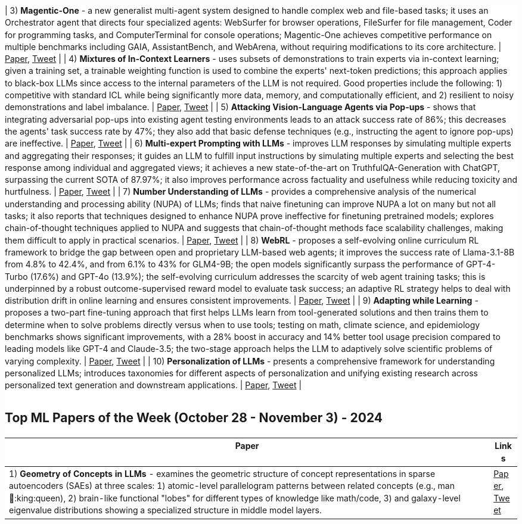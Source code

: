 | 3) **Magentic-One** - a new generalist multi-agent system designed to handle complex web and file-based tasks; it uses an Orchestrator agent that directs four specialized agents: WebSurfer for browser operations, FileSurfer for file management, Coder for programming tasks, and ComputerTerminal for console operations; Magentic-One achieves competitive performance on multiple benchmarks including GAIA, AssistantBench, and WebArena, without requiring modifications to its core architecture. | [Paper](https://www.microsoft.com/en-us/research/publication/magentic-one-a-generalist-multi-agent-system-for-solving-complex-tasks/), [Tweet](https://x.com/omarsar0/status/1854910759232585786) |
| 4) **Mixtures of In-Context Learners** - uses subsets of demonstrations to train experts via in-context learning; given a training set, a trainable weighting function is used to combine the experts' next-token predictions; this approach applies to black-box LLMs since access to the internal parameters of the LLM is not required. Good properties include the following: 1) competitive with standard ICL while being significantly more data, memory, and computationally efficient, and 2) resilient to noisy demonstrations and label imbalance.  | [Paper](https://arxiv.org/abs/2411.02830), [Tweet](https://x.com/omarsar0/status/1854252169492562171) |
| 5) **Attacking Vision-Language Agents via Pop-ups** - shows that integrating adversarial pop-ups into existing agent testing environments leads to an attack success rate of 86%; this decreases the agents' task success rate by 47%; they also add that basic defense techniques (e.g., instructing the agent to ignore pop-ups) are ineffective.  | [Paper](https://arxiv.org/abs/2411.02391), [Tweet](https://x.com/omarsar0/status/1853810252308774955) |
| 6) **Multi-expert Prompting with LLMs** - improves LLM responses by simulating multiple experts and aggregating their responses; it guides an LLM to fulfill input instructions by simulating multiple experts and selecting the best response among individual and aggregated views; it achieves a new state-of-the-art on TruthfulQA-Generation with ChatGPT, surpassing the current SOTA of 87.97%; it also improves performance across factuality and usefulness while reducing toxicity and hurtfulness.  | [Paper](https://arxiv.org/abs/2411.00492),  [Tweet](https://x.com/omarsar0/status/1853286452227899851)  |
| 7) **Number Understanding of LLMs** - provides a comprehensive analysis of the numerical understanding and processing ability (NUPA) of LLMs; finds that naive finetuning can improve NUPA a lot on many but not all tasks; it also reports that techniques designed to enhance NUPA prove ineffective for finetuning pretrained models; explores chain-of-thought techniques applied to NUPA and suggests that chain-of-thought methods face scalability challenges, making them difficult to apply in practical scenarios.   | [Paper](https://arxiv.org/abs/2411.03766),  [Tweet](https://x.com/omarsar0/status/1854528742095458337)  |
| 8) **WebRL** - proposes a self-evolving online curriculum RL framework to bridge the gap between open and proprietary LLM-based web agents; it improves the success rate of Llama-3.1-8B from 4.8% to 42.4%, and from 6.1% to 43% for GLM4-9B; the open models significantly surpass the performance of GPT-4-Turbo (17.6%) and GPT-4o (13.9%); the self-evolving curriculum addresses the scarcity of web agent training tasks; this is underpinned by a robust outcome-supervised reward model to evaluate task success; an adaptive RL strategy helps to deal with distribution drift in online learning and ensures consistent improvements.  | [Paper](https://arxiv.org/abs/2411.02337),  [Tweet](https://x.com/omarsar0/status/1853821990177485311)  |
| 9) **Adapting while Learning** - proposes a two-part fine-tuning approach that first helps LLMs learn from tool-generated solutions and then trains them to determine when to solve problems directly versus when to use tools; testing on math, climate science, and epidemiology benchmarks shows significant improvements, with a 28% boost in accuracy and 14% better tool usage precision compared to leading models like GPT-4 and Claude-3.5; the two-stage approach helps the LLM to adaptively solve scientific problems of varying complexity.   | [Paper](https://arxiv.org/abs/2411.00412), [Tweet](https://x.com/omarsar0/status/1853281778594979877)  |
| 10) **Personalization of LLMs** - presents a comprehensive framework for understanding personalized LLMs; introduces taxonomies for different aspects of personalization and unifying existing research across personalized text generation and downstream applications. | [Paper](https://arxiv.org/abs/2411.00027), [Tweet](https://x.com/omarsar0/status/1853276249981907386) |

## Top ML Papers of the Week (October 28 - November 3) - 2024
| **Paper**  | **Links** | 
| ------------- | ------------- | 
| 1) **Geometry of Concepts in LLMs** - examines the geometric structure of concept representations in sparse autoencoders (SAEs) at three scales: 1) atomic-level parallelogram patterns between related concepts (e.g., man:woman::king:queen), 2) brain-like functional "lobes" for different types of knowledge like math/code, 3) and galaxy-level eigenvalue distributions showing a specialized structure in middle model layers. | [Paper](https://arxiv.org/abs/2410.19750), [Tweet](https://x.com/tegmark/status/1851288315867041903) |